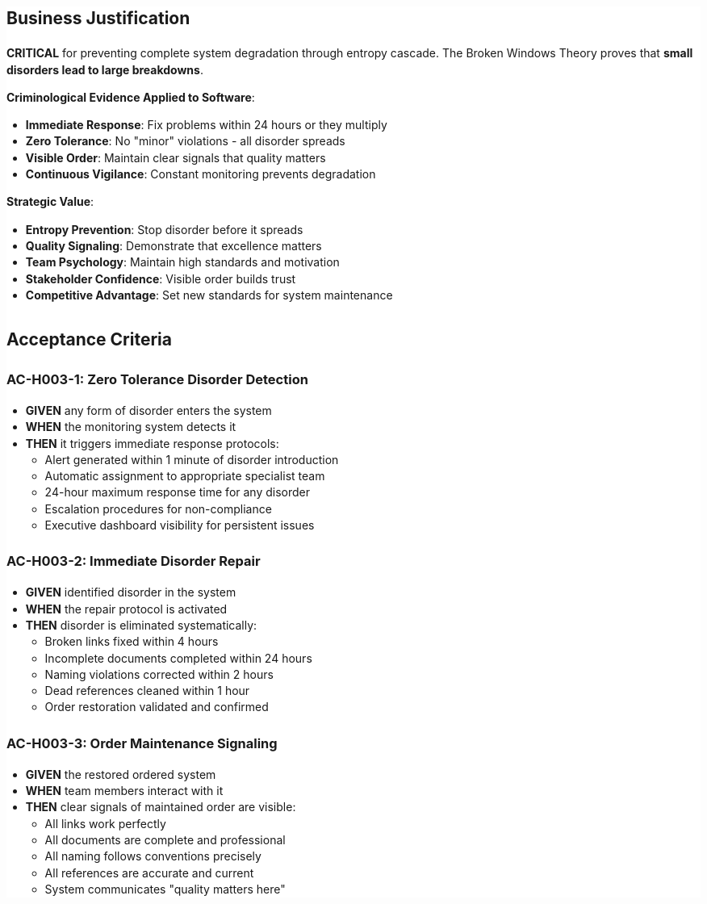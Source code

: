 ## Business Justification

**CRITICAL** for preventing complete system degradation through entropy cascade. The Broken Windows Theory proves that **small disorders lead to large breakdowns**.

**Criminological Evidence Applied to Software**:
- **Immediate Response**: Fix problems within 24 hours or they multiply
- **Zero Tolerance**: No "minor" violations - all disorder spreads
- **Visible Order**: Maintain clear signals that quality matters
- **Continuous Vigilance**: Constant monitoring prevents degradation

**Strategic Value**:
- **Entropy Prevention**: Stop disorder before it spreads
- **Quality Signaling**: Demonstrate that excellence matters
- **Team Psychology**: Maintain high standards and motivation
- **Stakeholder Confidence**: Visible order builds trust
- **Competitive Advantage**: Set new standards for system maintenance

## Acceptance Criteria

### **AC-H003-1: Zero Tolerance Disorder Detection**
- **GIVEN** any form of disorder enters the system
- **WHEN** the monitoring system detects it
- **THEN** it triggers immediate response protocols:
  - Alert generated within 1 minute of disorder introduction
  - Automatic assignment to appropriate specialist team
  - 24-hour maximum response time for any disorder
  - Escalation procedures for non-compliance
  - Executive dashboard visibility for persistent issues

### **AC-H003-2: Immediate Disorder Repair**
- **GIVEN** identified disorder in the system
- **WHEN** the repair protocol is activated
- **THEN** disorder is eliminated systematically:
  - Broken links fixed within 4 hours
  - Incomplete documents completed within 24 hours
  - Naming violations corrected within 2 hours
  - Dead references cleaned within 1 hour
  - Order restoration validated and confirmed

### **AC-H003-3: Order Maintenance Signaling**
- **GIVEN** the restored ordered system
- **WHEN** team members interact with it
- **THEN** clear signals of maintained order are visible:
  - All links work perfectly
  - All documents are complete and professional
  - All naming follows conventions precisely
  - All references are accurate and current
  - System communicates "quality matters here"

